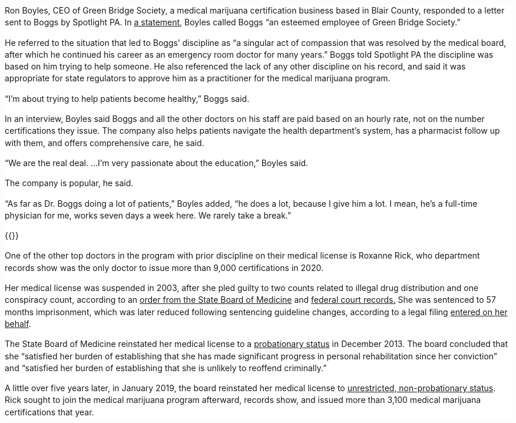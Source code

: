 Ron Boyles, CEO of Green Bridge Society, a medical marijuana certification business based in Blair County, responded to a letter sent to Boggs by Spotlight PA. In <a href="https://web.archive.org/20240826200311/https://www.documentcloud.org/documents/24961400-spotlight-pa-mail-marcellus-boggs?responsive=1&amp;title=1">a statement</a>, Boyles called Boggs “an esteemed employee of Green Bridge Society.”

He referred to the situation that led to Boggs’ discipline as “a singular act of compassion that was resolved by the medical board, after which he continued his career as an emergency room doctor for many years.” Boggs told Spotlight PA the discipline was based on him trying to help someone. He also referenced the lack of any other discipline on his record, and said it was appropriate for state regulators to approve him as a practitioner for the medical marijuana program.

“I’m about trying to help patients become healthy,” Boggs said.

In an interview, Boyles said Boggs and all the other doctors on his staff are paid based on an hourly rate, not on the number certifications they issue. The company also helps patients navigate the health department’s system, has a pharmacist follow up with them, and offers comprehensive care, he said.

“We are the real deal. …I’m very passionate about the education,” Boyles said.

The company is popular, he said.

“As far as Dr. Boggs doing a lot of patients,” Boyles added, “he does a lot, because I give him a lot. I mean, he’s a full-time physician for me, works seven days a week here. We rarely take a break.”

{{<datawrapper src="https://web.archive.org/20240826200311/https://datawrapper.dwcdn.net/37UdJ/1/" height="544" >}}

One of the other top doctors in the program with prior discipline on their medical license is Roxanne Rick, who department records show was the only doctor to issue more than 9,000 certifications in 2020.

Her medical license was suspended in 2003, after she pled guilty to two counts related to illegal drug distribution and one conspiracy count, according to an <a href="https://web.archive.org/20240826200311/https://www.documentcloud.org/documents/24961420-rick-roxanne-k-99-49-01828-ok-9?responsive=1&amp;title=1">order from the State Board of Medicine</a> and <a href="https://web.archive.org/20240826200311/https://storage.courtlistener.com/recap/gov.uscourts.pawd.9665.103.0.pdf">federal court records.</a> She was sentenced to 57 months imprisonment, which was later reduced following sentencing guideline changes, according to a legal filing <a href="https://web.archive.org/20240826200311/https://storage.courtlistener.com/recap/gov.uscourts.pawd.9665.98.0.pdf">entered on her behalf</a>.

The State Board of Medicine reinstated her medical license to a <a href="https://web.archive.org/20240826200311/https://www.documentcloud.org/documents/24961471-rick-roxanne-k-13-49-00061-ok-18?responsive=1&amp;title=1">probationary status</a> in December 2013. The board concluded that she “satisfied her burden of establishing that she has made significant progress in personal rehabilitation since her conviction” and “satisfied her burden of establishing that she is unlikely to reoffend criminally.”

A little over five years later, in January 2019, the board reinstated her medical license to <a href="https://web.archive.org/20240826200311/https://www.documentcloud.org/documents/24961475-rick-roxanne-18-49-012447-dmu-reinstate-12?responsive=1&amp;title=1">unrestricted, non-probationary status</a>. Rick sought to join the medical marijuana program afterward, records show, and issued more than 3,100 medical marijuana certifications that year.
